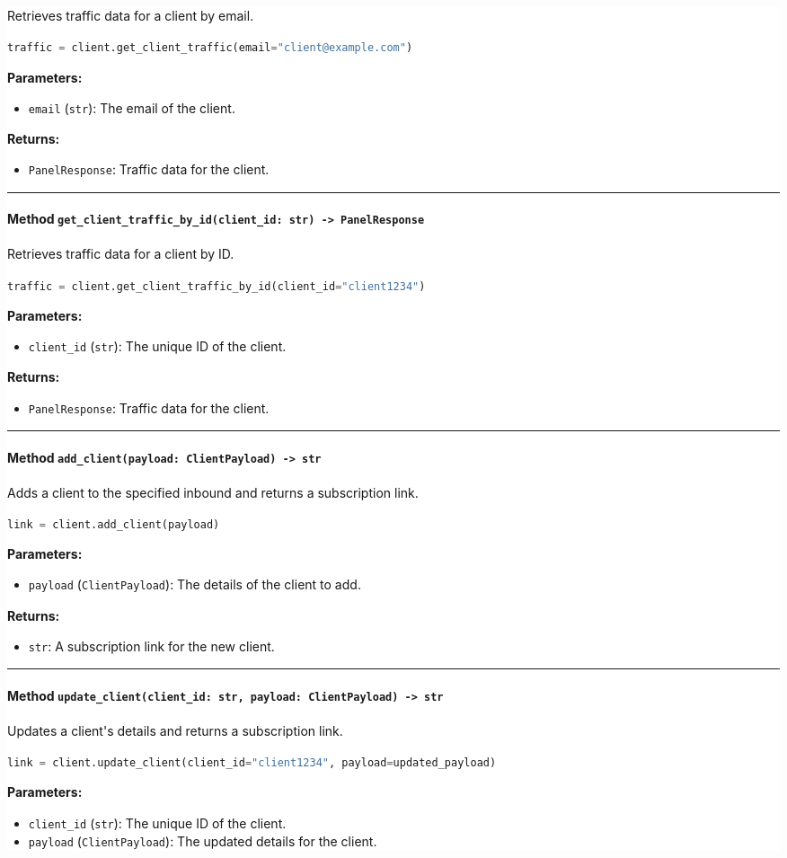 Retrieves traffic data for a client by email.

```python
traffic = client.get_client_traffic(email="client@example.com")
```

**Parameters:**
- `email` (`str`): The email of the client.

**Returns:**
- `PanelResponse`: Traffic data for the client.

---

#### Method `get_client_traffic_by_id(client_id: str) -> PanelResponse`

Retrieves traffic data for a client by ID.

```python
traffic = client.get_client_traffic_by_id(client_id="client1234")
```

**Parameters:**
- `client_id` (`str`): The unique ID of the client.

**Returns:**
- `PanelResponse`: Traffic data for the client.

---

#### Method `add_client(payload: ClientPayload) -> str`

Adds a client to the specified inbound and returns a subscription link.

```python
link = client.add_client(payload)
```

**Parameters:**
- `payload` (`ClientPayload`): The details of the client to add.

**Returns:**
- `str`: A subscription link for the new client.

---

#### Method `update_client(client_id: str, payload: ClientPayload) -> str`

Updates a client's details and returns a subscription link.

```python
link = client.update_client(client_id="client1234", payload=updated_payload)
```

**Parameters:**
- `client_id` (`str`): The unique ID of the client.
- `payload` (`ClientPayload`): The updated details for the client.
